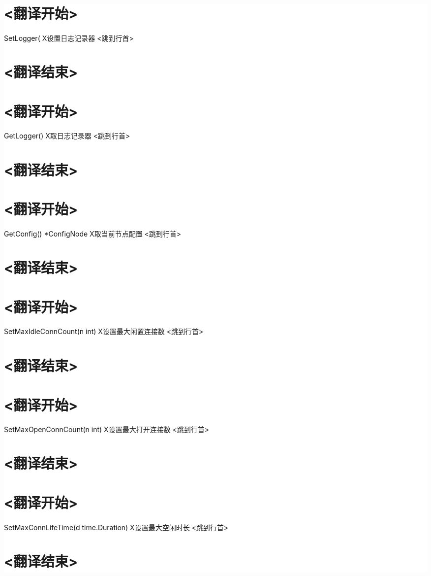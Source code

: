 # <翻译开始>
SetLogger(
X设置日志记录器
<跳到行首>
# <翻译结束>

# <翻译开始>
GetLogger()
X取日志记录器
<跳到行首>
# <翻译结束>

# <翻译开始>
GetConfig() *ConfigNode
X取当前节点配置
<跳到行首>
# <翻译结束>

# <翻译开始>
SetMaxIdleConnCount(n int)
X设置最大闲置连接数
<跳到行首>
# <翻译结束>

# <翻译开始>
SetMaxOpenConnCount(n int)
X设置最大打开连接数
<跳到行首>
# <翻译结束>

# <翻译开始>
SetMaxConnLifeTime(d time.Duration)
X设置最大空闲时长
<跳到行首>
# <翻译结束>
